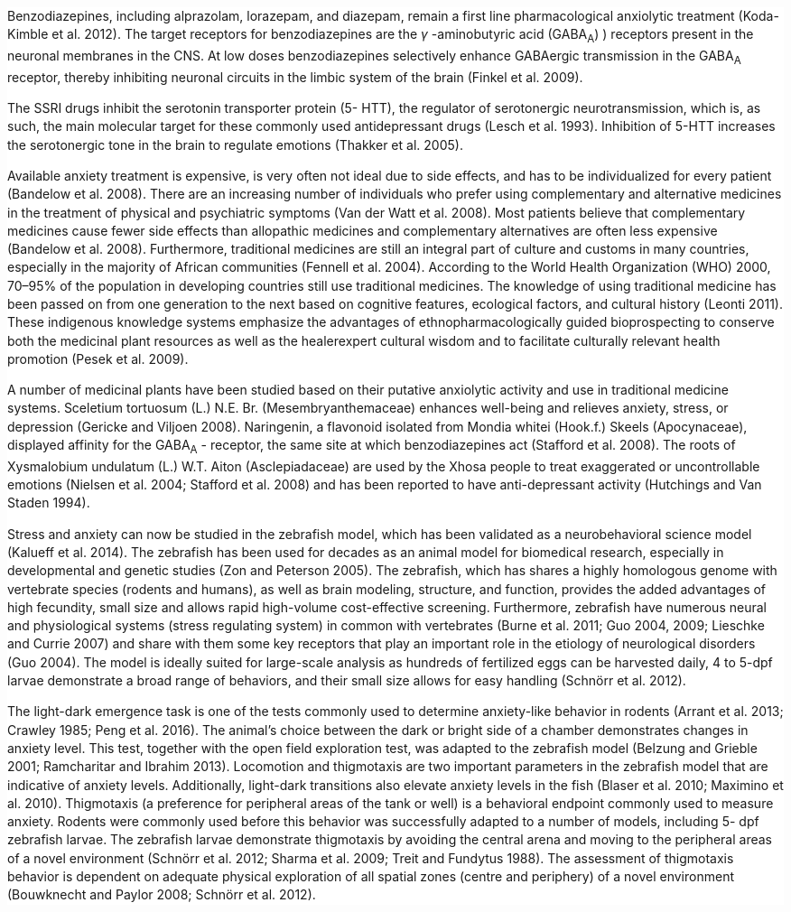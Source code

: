 Benzodiazepines, including alprazolam, lorazepam, and diazepam, remain a first line pharmacological anxiolytic treatment (Koda-Kimble et al. 2012). The target receptors for benzodiazepines are the $\gamma$ -aminobutyric acid $\mathrm { ( G A B A _ { A } ) }$ ) receptors present in the neuronal membranes in the CNS. At low doses benzodiazepines selectively enhance GABAergic transmission in the $\mathrm { G A B A _ { A } }$ receptor, thereby inhibiting neuronal circuits in the limbic system of the brain (Finkel et al. 2009).

The SSRI drugs inhibit the serotonin transporter protein (5- HTT), the regulator of serotonergic neurotransmission, which is, as such, the main molecular target for these commonly used antidepressant drugs (Lesch et al. 1993). Inhibition of 5-HTT increases the serotonergic tone in the brain to regulate emotions (Thakker et al. 2005).

Available anxiety treatment is expensive, is very often not ideal due to side effects, and has to be individualized for every patient (Bandelow et al. 2008). There are an increasing number of individuals who prefer using complementary and alternative medicines in the treatment of physical and psychiatric symptoms (Van der Watt et al. 2008). Most patients believe that complementary medicines cause fewer side effects than allopathic medicines and complementary alternatives are often less expensive (Bandelow et al. 2008). Furthermore, traditional medicines are still an integral part of culture and customs in many countries, especially in the majority of African communities (Fennell et al. 2004). According to the World Health Organization (WHO) 2000, $7 0 – 9 5 \%$ of the population in developing countries still use traditional medicines. The knowledge of using traditional medicine has been passed on from one generation to the next based on cognitive features, ecological factors, and cultural history (Leonti 2011). These indigenous knowledge systems emphasize the advantages of ethnopharmacologically guided bioprospecting to conserve both the medicinal plant resources as well as the healerexpert cultural wisdom and to facilitate culturally relevant health promotion (Pesek et al. 2009).

A number of medicinal plants have been studied based on their putative anxiolytic activity and use in traditional medicine systems. Sceletium tortuosum (L.) N.E. Br. (Mesembryanthemaceae) enhances well-being and relieves anxiety, stress, or depression (Gericke and Viljoen 2008). Naringenin, a flavonoid isolated from Mondia whitei (Hook.f.) Skeels (Apocynaceae), displayed affinity for the $\mathrm { G A B A _ { A } }$ - receptor, the same site at which benzodiazepines act (Stafford et al. 2008). The roots of Xysmalobium undulatum (L.) W.T. Aiton (Asclepiadaceae) are used by the Xhosa people to treat exaggerated or uncontrollable emotions (Nielsen et al. 2004; Stafford et al. 2008) and has been reported to have anti-depressant activity (Hutchings and Van Staden 1994).

Stress and anxiety can now be studied in the zebrafish model, which has been validated as a neurobehavioral science model (Kalueff et al. 2014). The zebrafish has been used for decades as an animal model for biomedical research, especially in developmental and genetic studies (Zon and Peterson 2005). The zebrafish, which has shares a highly homologous genome with vertebrate species (rodents and humans), as well as brain modeling, structure, and function, provides the added advantages of high fecundity, small size and allows rapid high-volume cost-effective screening. Furthermore, zebrafish have numerous neural and physiological systems (stress regulating system) in common with vertebrates (Burne et al. 2011; Guo 2004, 2009; Lieschke and Currie 2007) and share with them some key receptors that play an important role in the etiology of neurological disorders (Guo 2004). The model is ideally suited for large-scale analysis as hundreds of fertilized eggs can be harvested daily, 4 to 5-dpf larvae demonstrate a broad range of behaviors, and their small size allows for easy handling (Schnörr et al. 2012).

The light-dark emergence task is one of the tests commonly used to determine anxiety-like behavior in rodents (Arrant et al. 2013; Crawley 1985; Peng et al. 2016). The animal’s choice between the dark or bright side of a chamber demonstrates changes in anxiety level. This test, together with the open field exploration test, was adapted to the zebrafish model (Belzung and Grieble 2001; Ramcharitar and Ibrahim 2013). Locomotion and thigmotaxis are two important parameters in the zebrafish model that are indicative of anxiety levels. Additionally, light-dark transitions also elevate anxiety levels in the fish (Blaser et al. 2010; Maximino et al. 2010). Thigmotaxis (a preference for peripheral areas of the tank or well) is a behavioral endpoint commonly used to measure anxiety. Rodents were commonly used before this behavior was successfully adapted to a number of models, including 5- dpf zebrafish larvae. The zebrafish larvae demonstrate thigmotaxis by avoiding the central arena and moving to the peripheral areas of a novel environment (Schnörr et al. 2012; Sharma et al. 2009; Treit and Fundytus 1988). The assessment of thigmotaxis behavior is dependent on adequate physical exploration of all spatial zones (centre and periphery) of a novel environment (Bouwknecht and Paylor 2008; Schnörr et al. 2012).
